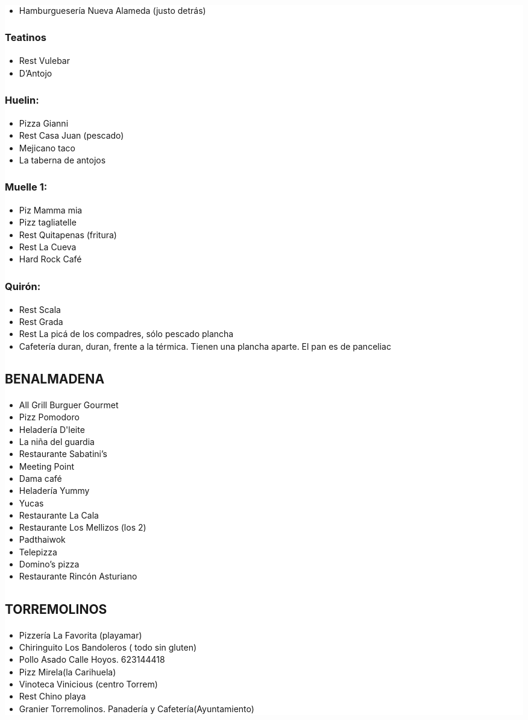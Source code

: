 - Hamburguesería Nueva Alameda (justo detrás)
### Teatinos
- Rest Vulebar
- D’Antojo
### Huelin:
- Pizza Gianni
- Rest Casa Juan (pescado)
- Mejicano taco
- La taberna de antojos
### Muelle 1:
- Piz Mamma mia
- Pizz tagliatelle 
- Rest Quitapenas (fritura)
- Rest La Cueva
- Hard Rock Café 
### Quirón:
- Rest Scala
- Rest Grada
- Rest La picá de los compadres, sólo pescado plancha
- Cafetería duran, duran, frente a la térmica. Tienen una plancha aparte. El pan es de panceliac 

## BENALMADENA
- All Grill Burguer Gourmet
- Pizz Pomodoro
- Heladería D'leite 
- La niña del guardia 
- Restaurante Sabatini’s
- Meeting Point
- Dama café
- Heladería Yummy
- Yucas
- Restaurante La Cala
- Restaurante Los Mellizos (los 2)
- Padthaiwok
- Telepizza 
- Domino’s pizza
- Restaurante Rincón Asturiano

## TORREMOLINOS
- Pizzería La Favorita (playamar)
- Chiringuito Los Bandoleros ( todo sin gluten)
- Pollo Asado Calle Hoyos. 623144418
- Pizz Mirela(la Carihuela)
- Vinoteca Vinicious (centro Torrem)
- Rest Chino playa
- Granier Torremolinos. Panadería y Cafetería(Ayuntamiento) 
